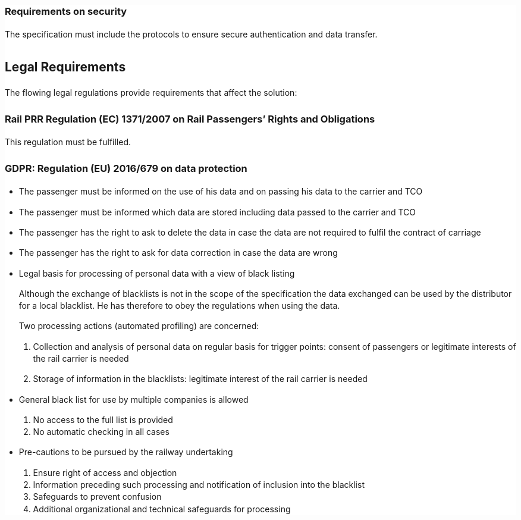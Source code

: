 ### Requirements on security <a name="Requirementsonsecurity">

The specification must include the protocols to ensure secure authentication and
data transfer.

## Legal Requirements <a name="LegalRequirements">

The flowing legal regulations provide requirements that affect the solution:

### Rail PRR Regulation (EC) 1371/2007 on Rail Passengers’ Rights and Obligations <a name="RailPRRRegulation(EC)13712007onRailPassengers’RightsandObligations">

This regulation must be fulfilled.

### GDPR: Regulation (EU) 2016/679 on data protection <a name="GDPRRegulation(EU)2016679ondataprotection">

- The passenger must be informed on the use of his data and on passing his data
  to the carrier and TCO
- The passenger must be informed which data are stored including data passed to
  the carrier and TCO
- The passenger has the right to ask to delete the data in case the data are not
  required to fulfil the contract of carriage
- The passenger has the right to ask for data correction in case the data are
  wrong
- Legal basis for processing of personal data with a view of black listing

  Although the exchange of blacklists is not in the scope of the specification
  the data exchanged can be used by the distributor for a local blacklist. He
  has therefore to obey the regulations when using the data.

  Two processing actions (automated profiling) are concerned:

  1. Collection and analysis of personal data on regular basis for trigger
     points: consent of passengers or legitimate interests of the rail carrier
     is needed

  2. Storage of information in the blacklists: legitimate interest of the rail
     carrier is needed

- General black list for use by multiple companies is allowed

  1. No access to the full list is provided
  2. No automatic checking in all cases

- Pre-cautions to be pursued by the railway undertaking

  1. Ensure right of access and objection
  2. Information preceding such processing and notification of inclusion into
     the blacklist
  3. Safeguards to prevent confusion
  4. Additional organizational and technical safeguards for processing
